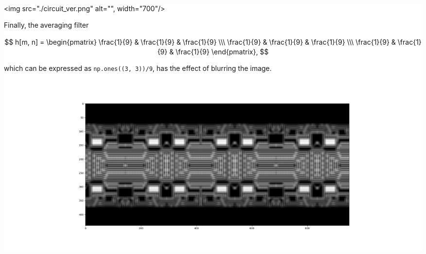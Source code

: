 <img src="./circuit_ver.png" alt="", width="700"/>
</center>

Finally, the averaging filter

$$
h[m, n] = \begin{pmatrix}
\frac{1}{9} & \frac{1}{9} & \frac{1}{9} \\\
\frac{1}{9} & \frac{1}{9} & \frac{1}{9} \\\
\frac{1}{9} & \frac{1}{9} & \frac{1}{9}
\end{pmatrix},
$$

which can be expressed as `np.ones((3, 3))/9`, has the effect of blurring the image.

<center>
<img src="./circuit_blur.png" alt="", width="700"/>
</center>
